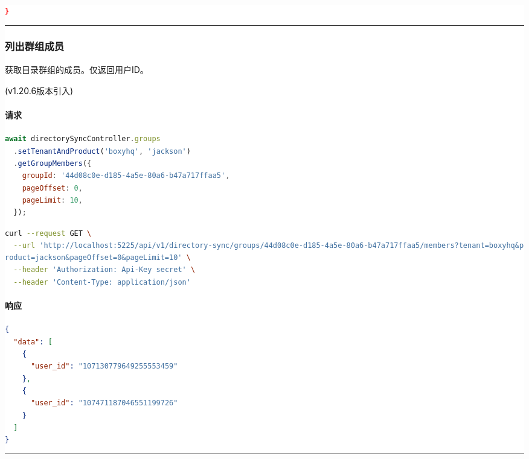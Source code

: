 ```json
}
```

---

### 列出群组成员

获取目录群组的成员。仅返回用户ID。

(v1.20.6版本引入)

#### 请求

<Tabs>
<TabItem value="01" label="Node.js" default>

```javascript showLineNumbers
await directorySyncController.groups
  .setTenantAndProduct('boxyhq', 'jackson')
  .getGroupMembers({
    groupId: '44d08c0e-d185-4a5e-80a6-b47a717ffaa5',
    pageOffset: 0,
    pageLimit: 10,
  });
```

</TabItem>
<TabItem value="02" label="Shell">

```bash
curl --request GET \
  --url 'http://localhost:5225/api/v1/directory-sync/groups/44d08c0e-d185-4a5e-80a6-b47a717ffaa5/members?tenant=boxyhq&product=jackson&pageOffset=0&pageLimit=10' \
  --header 'Authorization: Api-Key secret' \
  --header 'Content-Type: application/json'
```

</TabItem>
</Tabs>

#### 响应

```json
{
  "data": [
    {
      "user_id": "107130779649255553459"
    },
    {
      "user_id": "107471187046551199726"
    }
  ]
}
```

---
